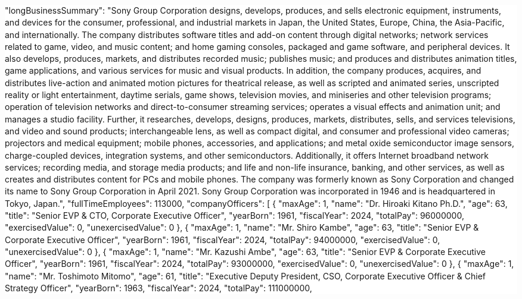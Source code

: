   "longBusinessSummary": "Sony Group Corporation designs, develops, produces, and sells electronic equipment, instruments, and devices for the consumer, professional, and industrial markets in Japan, the United States, Europe, China, the Asia-Pacific, and internationally. The company distributes software titles and add-on content through digital networks; network services related to game, video, and music content; and home gaming consoles, packaged and game software, and peripheral devices. It also develops, produces, markets, and distributes recorded music; publishes music; and produces and distributes animation titles, game applications, and various services for music and visual products. In addition, the company produces, acquires, and distributes live-action and animated motion pictures for theatrical release, as well as scripted and animated series, unscripted reality or light entertainment, daytime serials, game shows, television movies, and miniseries and other television programs; operation of television networks and direct-to-consumer streaming services; operates a visual effects and animation unit; and manages a studio facility. Further, it researches, develops, designs, produces, markets, distributes, sells, and services televisions, and video and sound products; interchangeable lens, as well as compact digital, and consumer and professional video cameras; projectors and medical equipment; mobile phones, accessories, and applications; and metal oxide semiconductor image sensors, charge-coupled devices, integration systems, and other semiconductors. Additionally, it offers Internet broadband network services; recording media, and storage media products; and life and non-life insurance, banking, and other services, as well as creates and distributes content for PCs and mobile phones. The company was formerly known as Sony Corporation and changed its name to Sony Group Corporation in April 2021. Sony Group Corporation was incorporated in 1946 and is headquartered in Tokyo, Japan.",
  "fullTimeEmployees": 113000,
  "companyOfficers": [
    {
      "maxAge": 1,
      "name": "Dr. Hiroaki  Kitano Ph.D.",
      "age": 63,
      "title": "Senior EVP & CTO, Corporate Executive Officer",
      "yearBorn": 1961,
      "fiscalYear": 2024,
      "totalPay": 96000000,
      "exercisedValue": 0,
      "unexercisedValue": 0
    },
    {
      "maxAge": 1,
      "name": "Mr. Shiro  Kambe",
      "age": 63,
      "title": "Senior EVP & Corporate Executive Officer",
      "yearBorn": 1961,
      "fiscalYear": 2024,
      "totalPay": 94000000,
      "exercisedValue": 0,
      "unexercisedValue": 0
    },
    {
      "maxAge": 1,
      "name": "Mr. Kazushi  Ambe",
      "age": 63,
      "title": "Senior EVP & Corporate Executive Officer",
      "yearBorn": 1961,
      "fiscalYear": 2024,
      "totalPay": 93000000,
      "exercisedValue": 0,
      "unexercisedValue": 0
    },
    {
      "maxAge": 1,
      "name": "Mr. Toshimoto  Mitomo",
      "age": 61,
      "title": "Executive Deputy President, CSO, Corporate Executive Officer & Chief Strategy Officer",
      "yearBorn": 1963,
      "fiscalYear": 2024,
      "totalPay": 111000000,